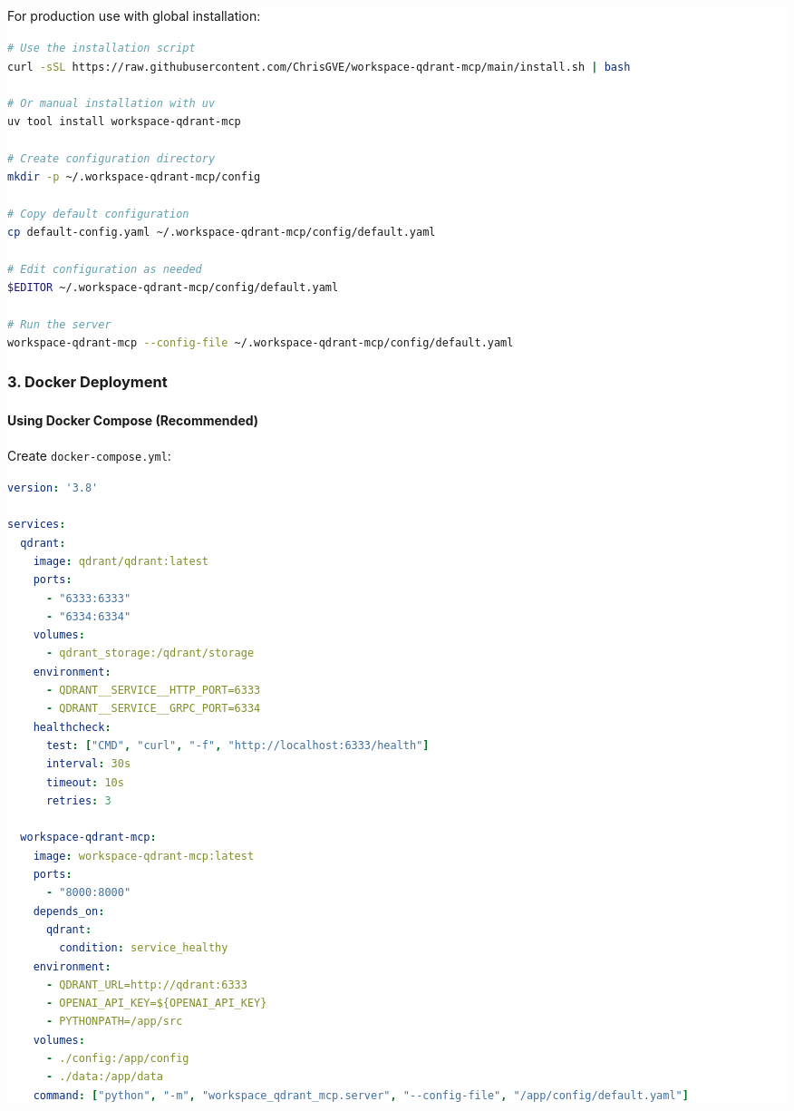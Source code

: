 For production use with global installation:

```bash
# Use the installation script
curl -sSL https://raw.githubusercontent.com/ChrisGVE/workspace-qdrant-mcp/main/install.sh | bash

# Or manual installation with uv
uv tool install workspace-qdrant-mcp

# Create configuration directory
mkdir -p ~/.workspace-qdrant-mcp/config

# Copy default configuration
cp default-config.yaml ~/.workspace-qdrant-mcp/config/default.yaml

# Edit configuration as needed
$EDITOR ~/.workspace-qdrant-mcp/config/default.yaml

# Run the server
workspace-qdrant-mcp --config-file ~/.workspace-qdrant-mcp/config/default.yaml
```

### 3. Docker Deployment

#### Using Docker Compose (Recommended)

Create `docker-compose.yml`:

```yaml
version: '3.8'

services:
  qdrant:
    image: qdrant/qdrant:latest
    ports:
      - "6333:6333"
      - "6334:6334"
    volumes:
      - qdrant_storage:/qdrant/storage
    environment:
      - QDRANT__SERVICE__HTTP_PORT=6333
      - QDRANT__SERVICE__GRPC_PORT=6334
    healthcheck:
      test: ["CMD", "curl", "-f", "http://localhost:6333/health"]
      interval: 30s
      timeout: 10s
      retries: 3

  workspace-qdrant-mcp:
    image: workspace-qdrant-mcp:latest
    ports:
      - "8000:8000"
    depends_on:
      qdrant:
        condition: service_healthy
    environment:
      - QDRANT_URL=http://qdrant:6333
      - OPENAI_API_KEY=${OPENAI_API_KEY}
      - PYTHONPATH=/app/src
    volumes:
      - ./config:/app/config
      - ./data:/app/data
    command: ["python", "-m", "workspace_qdrant_mcp.server", "--config-file", "/app/config/default.yaml"]

```